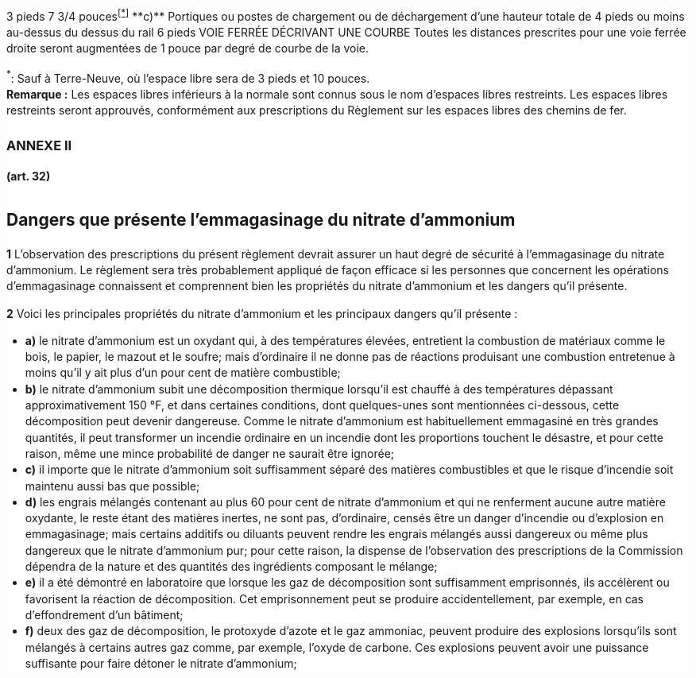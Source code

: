 </td>
<td>3 pieds 7 3/4 pouces<sup><a href='#footnote1_f'>[*]</a></sup></td>
</tr>
<tr>
<td>**c)** Portiques ou postes de chargement ou de déchargement d’une hauteur totale de 4 pieds ou moins au-dessus du dessus du rail 

</td>
<td>6 pieds</td>
</tr>
<tr>
<td>VOIE FERRÉE DÉCRIVANT UNE COURBE</td>
</tr>
<tr>
<td>Toutes les distances prescrites pour une voie ferrée droite seront augmentées de 1 pouce par degré de courbe de la voie.</td>
</tr>
</table>


<a name='footnote1_f'><sup>*</sup></a>: Sauf à Terre-Neuve, où l’espace libre sera de 3 pieds et 10 pouces.<br />
**Remarque :** Les espaces libres inférieurs à la normale sont connus sous le nom d’espaces libres restreints. Les espaces libres restreints seront approuvés, conformément aux prescriptions du Règlement sur les espaces libres des chemins de fer.





### **ANNEXE II** 
**(art. 32)**
## Dangers que présente l’emmagasinage du nitrate d’ammonium
**1** L’observation des prescriptions du présent règlement devrait assurer un haut degré de sécurité à l’emmagasinage du nitrate d’ammonium. Le règlement sera très probablement appliqué de façon efficace si les personnes que concernent les opérations d’emmagasinage connaissent et comprennent bien les propriétés du nitrate d’ammonium et les dangers qu’il présente.


**2** Voici les principales propriétés du nitrate d’ammonium et les principaux dangers qu’il présente :
- **a)** le nitrate d’ammonium est un oxydant qui, à des températures élevées, entretient la combustion de matériaux comme le bois, le papier, le mazout et le soufre; mais d’ordinaire il ne donne pas de réactions produisant une combustion entretenue à moins qu’il y ait plus d’un pour cent de matière combustible;
- **b)** le nitrate d’ammonium subit une décomposition thermique lorsqu’il est chauffé à des températures dépassant approximativement 150 °F, et dans certaines conditions, dont quelques-unes sont mentionnées ci-dessous, cette décomposition peut devenir dangereuse. Comme le nitrate d’ammonium est habituellement emmagasiné en très grandes quantités, il peut transformer un incendie ordinaire en un incendie dont les proportions touchent le désastre, et pour cette raison, même une mince probabilité de danger ne saurait être ignorée;
- **c)** il importe que le nitrate d’ammonium soit suffisamment séparé des matières combustibles et que le risque d’incendie soit maintenu aussi bas que possible;
- **d)** les engrais mélangés contenant au plus 60 pour cent de nitrate d’ammonium et qui ne renferment aucune autre matière oxydante, le reste étant des matières inertes, ne sont pas, d’ordinaire, censés être un danger d’incendie ou d’explosion en emmagasinage; mais certains additifs ou diluants peuvent rendre les engrais mélangés aussi dangereux ou même plus dangereux que le nitrate d’ammonium pur; pour cette raison, la dispense de l’observation des prescriptions de la Commission dépendra de la nature et des quantités des ingrédients composant le mélange;
- **e)** il a été démontré en laboratoire que lorsque les gaz de décomposition sont suffisamment emprisonnés, ils accélèrent ou favorisent la réaction de décomposition. Cet emprisonnement peut se produire accidentellement, par exemple, en cas d’effondrement d’un bâtiment;
- **f)** deux des gaz de décomposition, le protoxyde d’azote et le gaz ammoniac, peuvent produire des explosions lorsqu’ils sont mélangés à certains autres gaz comme, par exemple, l’oxyde de carbone. Ces explosions peuvent avoir une puissance suffisante pour faire détoner le nitrate d’ammonium;